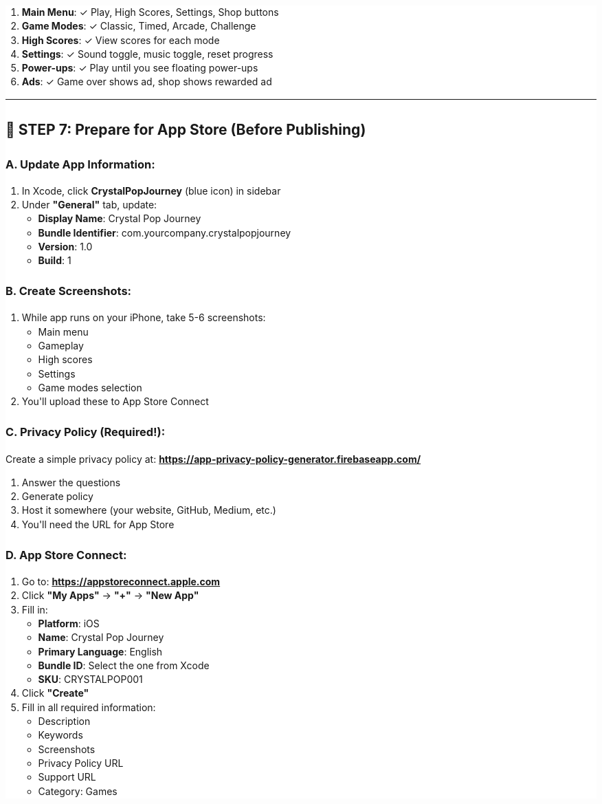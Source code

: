 1. **Main Menu**: ✓ Play, High Scores, Settings, Shop buttons
2. **Game Modes**: ✓ Classic, Timed, Arcade, Challenge
3. **High Scores**: ✓ View scores for each mode
4. **Settings**: ✓ Sound toggle, music toggle, reset progress
5. **Power-ups**: ✓ Play until you see floating power-ups
6. **Ads**: ✓ Game over shows ad, shop shows rewarded ad

---

## 🏪 STEP 7: Prepare for App Store (Before Publishing)

### A. Update App Information:
1. In Xcode, click **CrystalPopJourney** (blue icon) in sidebar
2. Under **"General"** tab, update:
   - **Display Name**: Crystal Pop Journey
   - **Bundle Identifier**: com.yourcompany.crystalpopjourney
   - **Version**: 1.0
   - **Build**: 1

### B. Create Screenshots:
1. While app runs on your iPhone, take 5-6 screenshots:
   - Main menu
   - Gameplay
   - High scores
   - Settings
   - Game modes selection
2. You'll upload these to App Store Connect

### C. Privacy Policy (Required!):
Create a simple privacy policy at: **https://app-privacy-policy-generator.firebaseapp.com/**
1. Answer the questions
2. Generate policy
3. Host it somewhere (your website, GitHub, Medium, etc.)
4. You'll need the URL for App Store

### D. App Store Connect:
1. Go to: **https://appstoreconnect.apple.com**
2. Click **"My Apps"** → **"+"** → **"New App"**
3. Fill in:
   - **Platform**: iOS
   - **Name**: Crystal Pop Journey
   - **Primary Language**: English
   - **Bundle ID**: Select the one from Xcode
   - **SKU**: CRYSTALPOP001
4. Click **"Create"**
5. Fill in all required information:
   - Description
   - Keywords
   - Screenshots
   - Privacy Policy URL
   - Support URL
   - Category: Games

